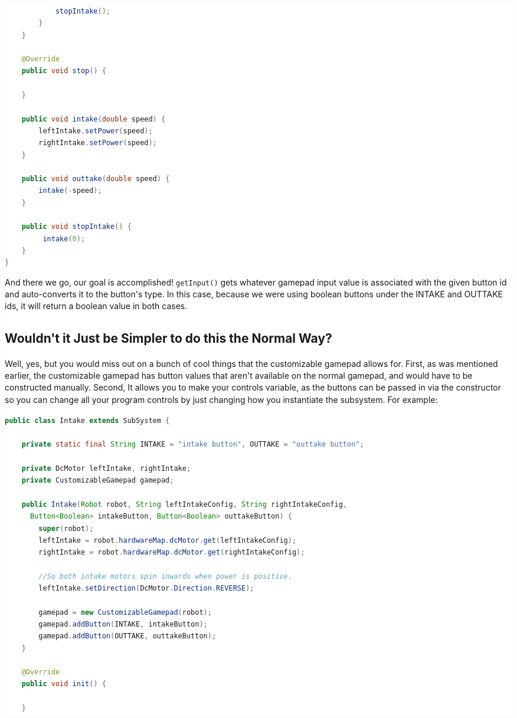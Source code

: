 ```java
            stopIntake();
        }
    }

    @Override
    public void stop() {

    }
    
    public void intake(double speed) {
        leftIntake.setPower(speed);
        rightIntake.setPower(speed);
    }
    
    public void outtake(double speed) {
        intake(-speed);
    }
    
    public void stopIntake() {
         intake(0);
    }
}
```

And there we go, our goal is accomplished! `getInput()` gets whatever gamepad input value is associated with the given button id and auto-converts it to the button's type. In this case, because we were using boolean buttons under the INTAKE and OUTTAKE ids, it will return a boolean value in both cases.

## Wouldn't it Just be Simpler to do this the Normal Way?
Well, yes, but you would miss out on a bunch of cool things that the customizable gamepad allows for. First, as was mentioned earlier, the customizable gamepad has button values that aren't available on the normal gamepad, and would have to be constructed manually. Second, It allows you to make your controls variable, as the buttons can be passed in via the constructor so you can change all your program controls by just changing how you instantiate the subsystem. For example:

```java
public class Intake extends SubSystem {

    private static final String INTAKE = "intake button", OUTTAKE = "outtake button";

    private DcMotor leftIntake, rightIntake;
    private CustomizableGamepad gamepad;
    
    public Intake(Robot robot, String leftIntakeConfig, String rightIntakeConfig, 
      Button<Boolean> intakeButton, Button<Boolean> outtakeButton) {
        super(robot);
        leftIntake = robot.hardwareMap.dcMotor.get(leftIntakeConfig);
        rightIntake = robot.hardwareMap.dcMotor.get(rightIntakeConfig);
        
        //So both intake motors spin inwards when power is positive.
        leftIntake.setDirection(DcMotor.Direction.REVERSE);
        
        gamepad = new CustomizableGamepad(robot);
        gamepad.addButton(INTAKE, intakeButton);
        gamepad.addButton(OUTTAKE, outtakeButton);
    }

    @Override
    public void init() {

    }

```